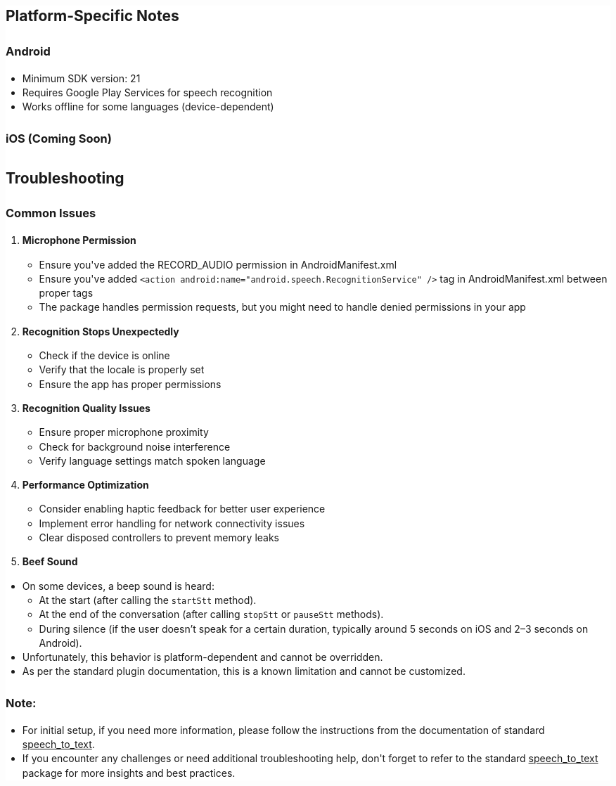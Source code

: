 ## Platform-Specific Notes

### Android

- Minimum SDK version: 21
- Requires Google Play Services for speech recognition
- Works offline for some languages (device-dependent)

### iOS (Coming Soon)

## Troubleshooting

### Common Issues

1. **Microphone Permission**

   - Ensure you've added the RECORD_AUDIO permission in AndroidManifest.xml
   - Ensure you've added `<action android:name="android.speech.RecognitionService" />` tag in AndroidManifest.xml between proper tags
   - The package handles permission requests, but you might need to handle denied permissions in your app

2. **Recognition Stops Unexpectedly**

   - Check if the device is online
   - Verify that the locale is properly set
   - Ensure the app has proper permissions

3. **Recognition Quality Issues**

   - Ensure proper microphone proximity
   - Check for background noise interference
   - Verify language settings match spoken language

4. **Performance Optimization**
   - Consider enabling haptic feedback for better user experience
   - Implement error handling for network connectivity issues
   - Clear disposed controllers to prevent memory leaks
   
5. **Beef Sound**
- On some devices, a beep sound is heard:
  - At the start (after calling the `startStt` method).
  - At the end of the conversation (after calling `stopStt` or `pauseStt` methods).
  - During silence (if the user doesn’t speak for a certain duration, typically around 5 seconds on iOS and 2–3 seconds on Android).
- Unfortunately, this behavior is platform-dependent and cannot be overridden.
- As per the standard plugin documentation, this is a known limitation and cannot be customized.

### Note:

- For initial setup, if you need more information, please follow the instructions from the documentation of standard [speech_to_text](https://pub.dev/packages/speech_to_text).
- If you encounter any challenges or need additional troubleshooting help, don't forget to refer to the standard [speech_to_text](https://pub.dev/packages/speech_to_text) package for more insights and best practices.

